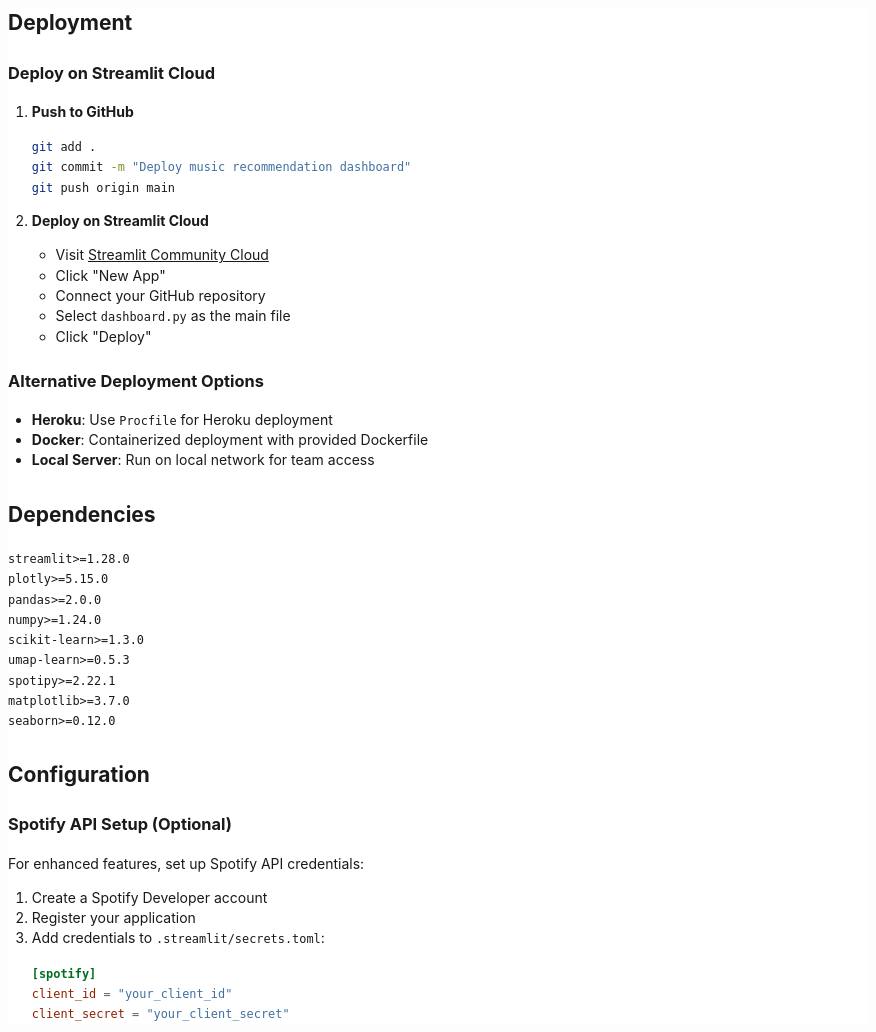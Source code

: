 ## Deployment

### Deploy on Streamlit Cloud

1. **Push to GitHub**
   ```bash
   git add .
   git commit -m "Deploy music recommendation dashboard"
   git push origin main
   ```

2. **Deploy on Streamlit Cloud**
   - Visit [Streamlit Community Cloud](https://streamlit.io/cloud)
   - Click "New App"
   - Connect your GitHub repository
   - Select `dashboard.py` as the main file
   - Click "Deploy"

### Alternative Deployment Options

- **Heroku**: Use `Procfile` for Heroku deployment
- **Docker**: Containerized deployment with provided Dockerfile
- **Local Server**: Run on local network for team access

## Dependencies

```txt
streamlit>=1.28.0
plotly>=5.15.0
pandas>=2.0.0
numpy>=1.24.0
scikit-learn>=1.3.0
umap-learn>=0.5.3
spotipy>=2.22.1
matplotlib>=3.7.0
seaborn>=0.12.0
```

## Configuration

### Spotify API Setup (Optional)
For enhanced features, set up Spotify API credentials:

1. Create a Spotify Developer account
2. Register your application
3. Add credentials to `.streamlit/secrets.toml`:
   ```toml
   [spotify]
   client_id = "your_client_id"
   client_secret = "your_client_secret"
   ```
